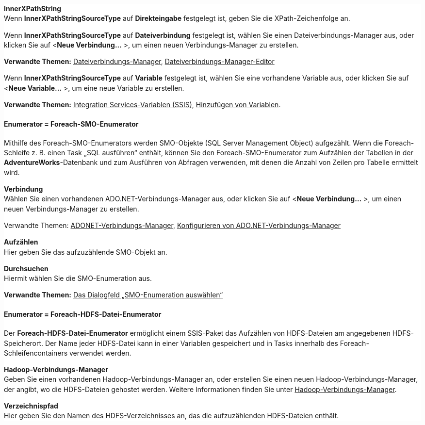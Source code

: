  **InnerXPathString**  
 Wenn **InnerXPathStringSourceType** auf **Direkteingabe** festgelegt ist, geben Sie die XPath-Zeichenfolge an.  
  
 Wenn **InnerXPathStringSourceType** auf **Dateiverbindung** festgelegt ist, wählen Sie einen Dateiverbindungs-Manager aus, oder klicken Sie auf \<**Neue Verbindung...** >, um einen neuen Verbindungs-Manager zu erstellen.  
  
 **Verwandte Themen:** [Dateiverbindungs-Manager](../../integration-services/connection-manager/file-connection-manager.md), [Dateiverbindungs-Manager-Editor](../../integration-services/connection-manager/file-connection-manager-editor.md)  
  
 Wenn **InnerXPathStringSourceType** auf **Variable** festgelegt ist, wählen Sie eine vorhandene Variable aus, oder klicken Sie auf \<**Neue Variable...** >, um eine neue Variable zu erstellen.  
  
 **Verwandte Themen:** [Integration Services-Variablen &#40;SSIS&#41;](../../integration-services/integration-services-ssis-variables.md), [Hinzufügen von Variablen](https://msdn.microsoft.com/library/d09b5d31-433f-4f7c-8c68-9df3a97785d5).  
  
#### <a name="enumerator--foreach-smo-enumerator"></a>Enumerator = Foreach-SMO-Enumerator  
 Mithilfe des Foreach-SMO-Enumerators werden SMO-Objekte (SQL Server Management Object) aufgezählt. Wenn die Foreach-Schleife z. B. einen Task „SQL ausführen“ enthält, können Sie den Foreach-SMO-Enumerator zum Aufzählen der Tabellen in der **AdventureWorks**-Datenbank und zum Ausführen von Abfragen verwenden, mit denen die Anzahl von Zeilen pro Tabelle ermittelt wird.  
  
 **Verbindung**  
 Wählen Sie einen vorhandenen ADO.NET-Verbindungs-Manager aus, oder klicken Sie auf \<**Neue Verbindung…** >, um einen neuen Verbindungs-Manager zu erstellen.  
  
 Verwandte Themen: [ADONET-Verbindungs-Manager](../../integration-services/connection-manager/ado-net-connection-manager.md), [Konfigurieren von ADO.NET-Verbindungs-Manager](../../integration-services/connection-manager/configure-ado-net-connection-manager.md)  
  
 **Aufzählen**  
 Hier geben Sie das aufzuzählende SMO-Objekt an.  
  
 **Durchsuchen**  
 Hiermit wählen Sie die SMO-Enumeration aus.  
  
 **Verwandte Themen:** [Das Dialogfeld „SMO-Enumeration auswählen“](https://msdn.microsoft.com/library/64ada1fe-21a2-4675-98fc-d5c803aa32f0)  
  
####  <a name="ForeachHDFSFile"></a> Enumerator = Foreach-HDFS-Datei-Enumerator  
 Der **Foreach-HDFS-Datei-Enumerator** ermöglicht einem SSIS-Paket das Aufzählen von HDFS-Dateien am angegebenen HDFS-Speicherort. Der Name jeder HDFS-Datei kann in einer Variablen gespeichert und in Tasks innerhalb des Foreach-Schleifencontainers verwendet werden.  
  
 **Hadoop-Verbindungs-Manager**  
 Geben Sie einen vorhandenen Hadoop-Verbindungs-Manager an, oder erstellen Sie einen neuen Hadoop-Verbindungs-Manager, der angibt, wo die HDFS-Dateien gehostet werden. Weitere Informationen finden Sie unter [Hadoop-Verbindungs-Manager](../../integration-services/connection-manager/hadoop-connection-manager.md).  
  
 **Verzeichnispfad**  
 Hier geben Sie den Namen des HDFS-Verzeichnisses an, das die aufzuzählenden HDFS-Dateien enthält.  
  